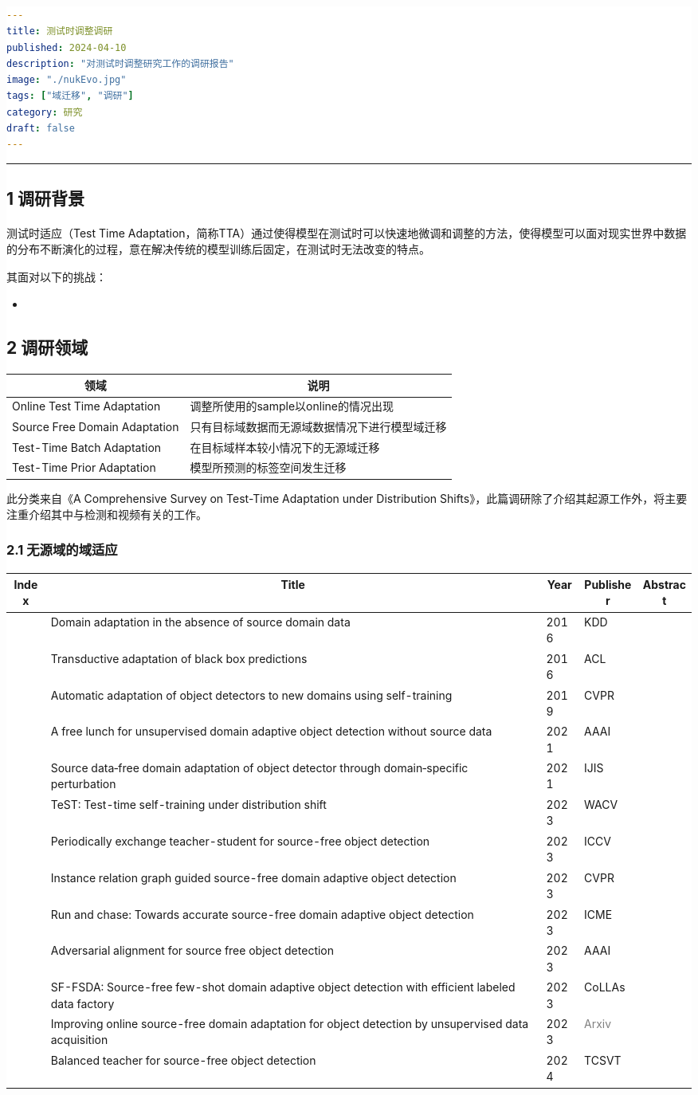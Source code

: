 ```yaml
---
title: 测试时调整调研
published: 2024-04-10
description: "对测试时调整研究工作的调研报告"
image: "./nukEvo.jpg"
tags: ["域迁移", "调研"]
category: 研究
draft: false
---
```


---

## 1 调研背景

测试时适应（Test Time Adaptation，简称TTA）通过使得模型在测试时可以快速地微调和调整的方法，使得模型可以面对现实世界中数据的分布不断演化的过程，意在解决传统的模型训练后固定，在测试时无法改变的特点。

其面对以下的挑战：

- 

## 2 调研领域

| 领域 | 说明 |
|---|---|
| Online Test Time Adaptation | 调整所使用的sample以online的情况出现 |
| Source Free Domain Adaptation | 只有目标域数据而无源域数据情况下进行模型域迁移 |
| Test-Time Batch Adaptation | 在目标域样本较小情况下的无源域迁移 |
| Test-Time Prior Adaptation | 模型所预测的标签空间发生迁移 | 

此分类来自《A Comprehensive Survey on Test-Time Adaptation under Distribution Shifts》，此篇调研除了介绍其起源工作外，将主要注重介绍其中与检测和视频有关的工作。

### 2.1 无源域的域适应

| Index | Title | Year | Publisher | Abstract |
|---|---|---|---|---|
||Domain adaptation in the absence of source domain data|2016|KDD|
||Transductive adaptation of black box predictions|2016|ACL|
||Automatic adaptation of object detectors to new domains using self-training|2019|CVPR|
||A free lunch for unsupervised domain adaptive object detection without source data|2021|AAAI|
||Source data‐free domain adaptation of object detector through domain‐specific perturbation|2021|IJIS|
||TeST: Test-time self-training under distribution shift|2023|WACV|
||Periodically exchange teacher-student for source-free object detection|2023|ICCV|
||Instance relation graph guided source-free domain adaptive object detection|2023|CVPR
||Run and chase: Towards accurate source-free domain adaptive object detection|2023|ICME|
||Adversarial alignment for source free object detection|2023|AAAI|
||SF-FSDA: Source-free few-shot domain adaptive object detection with efficient labeled data factory|2023|CoLLAs|
||Improving online source-free domain adaptation for object detection by unsupervised data acquisition|2023|<span style="color:gray">Arxiv</span>|
||Balanced teacher for source-free object detection|2024|TCSVT|
